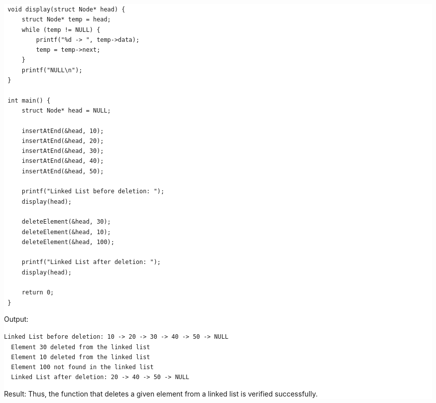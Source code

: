      void display(struct Node* head) {
         struct Node* temp = head;
         while (temp != NULL) {
             printf("%d -> ", temp->data);
             temp = temp->next;
         }
         printf("NULL\n");
     }
     
     int main() {
         struct Node* head = NULL;
     
         insertAtEnd(&head, 10);
         insertAtEnd(&head, 20);
         insertAtEnd(&head, 30);
         insertAtEnd(&head, 40);
         insertAtEnd(&head, 50);
     
         printf("Linked List before deletion: ");
         display(head);
     
         deleteElement(&head, 30);
         deleteElement(&head, 10);
         deleteElement(&head, 100);
     
         printf("Linked List after deletion: ");
         display(head);
     
         return 0;
     }


Output:

    Linked List before deletion: 10 -> 20 -> 30 -> 40 -> 50 -> NULL
      Element 30 deleted from the linked list
      Element 10 deleted from the linked list
      Element 100 not found in the linked list
      Linked List after deletion: 20 -> 40 -> 50 -> NULL





Result:
Thus, the function that deletes a given element from a linked list is verified successfully.





